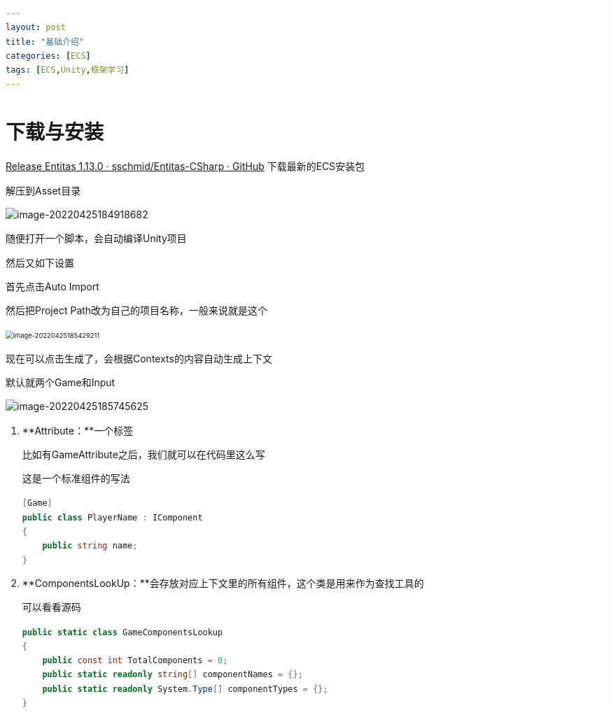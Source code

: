 ```yaml
---
layout: post
title: "基础介绍"
categories: [ECS]
tags: [ECS,Unity,框架学习]    
---
```


# 下载与安装

[Release Entitas 1.13.0 · sschmid/Entitas-CSharp · GitHub](https://github.com/sschmid/Entitas-CSharp/releases/tag/1.13.0) 下载最新的ECS安装包

解压到Asset目录

![image-20220425184918682](https://cdn.jsdelivr.net/gh/Gasskin/CloudImg/img/202204251849710.png)

随便打开一个脚本，会自动编译Unity项目

然后又如下设置

首先点击Auto Import

然后把Project Path改为自己的项目名称，一般来说就是这个

<img src="https://cdn.jsdelivr.net/gh/Gasskin/CloudImg/img/202204251854291.png" alt="image-20220425185429211" style="zoom:67%;" />

现在可以点击生成了，会根据Contexts的内容自动生成上下文

默认就两个Game和Input

![image-20220425185745625](C:\Users\logarius996\AppData\Roaming\Typora\typora-user-images\image-20220425185745625.png)

1. **Attribute：**一个标签

   比如有GameAttribute之后，我们就可以在代码里这么写

   这是一个标准组件的写法

   ```c#
   [Game]
   public class PlayerName : IComponent
   {
       public string name;
   }
   ```

2. **ComponentsLookUp：**会存放对应上下文里的所有组件，这个类是用来作为查找工具的

   可以看看源码

   ```c#
   public static class GameComponentsLookup 
   {
       public const int TotalComponents = 0;
       public static readonly string[] componentNames = {};
       public static readonly System.Type[] componentTypes = {};
   }
   ```
